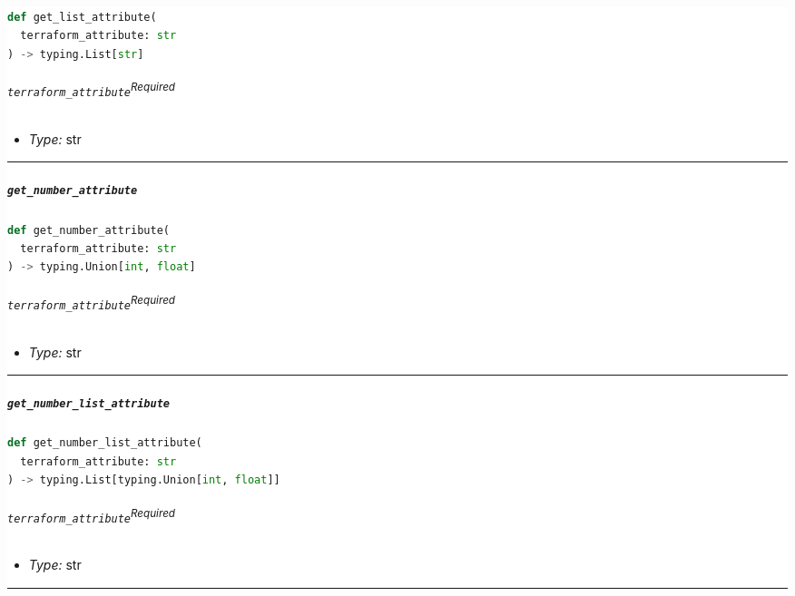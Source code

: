 ```python
def get_list_attribute(
  terraform_attribute: str
) -> typing.List[str]
```

###### `terraform_attribute`<sup>Required</sup> <a name="terraform_attribute" id="@cdktf/provider-ionoscloud.s3BucketLifecycleConfiguration.S3BucketLifecycleConfigurationRuleAbortIncompleteMultipartUploadOutputReference.getListAttribute.parameter.terraformAttribute"></a>

- *Type:* str

---

##### `get_number_attribute` <a name="get_number_attribute" id="@cdktf/provider-ionoscloud.s3BucketLifecycleConfiguration.S3BucketLifecycleConfigurationRuleAbortIncompleteMultipartUploadOutputReference.getNumberAttribute"></a>

```python
def get_number_attribute(
  terraform_attribute: str
) -> typing.Union[int, float]
```

###### `terraform_attribute`<sup>Required</sup> <a name="terraform_attribute" id="@cdktf/provider-ionoscloud.s3BucketLifecycleConfiguration.S3BucketLifecycleConfigurationRuleAbortIncompleteMultipartUploadOutputReference.getNumberAttribute.parameter.terraformAttribute"></a>

- *Type:* str

---

##### `get_number_list_attribute` <a name="get_number_list_attribute" id="@cdktf/provider-ionoscloud.s3BucketLifecycleConfiguration.S3BucketLifecycleConfigurationRuleAbortIncompleteMultipartUploadOutputReference.getNumberListAttribute"></a>

```python
def get_number_list_attribute(
  terraform_attribute: str
) -> typing.List[typing.Union[int, float]]
```

###### `terraform_attribute`<sup>Required</sup> <a name="terraform_attribute" id="@cdktf/provider-ionoscloud.s3BucketLifecycleConfiguration.S3BucketLifecycleConfigurationRuleAbortIncompleteMultipartUploadOutputReference.getNumberListAttribute.parameter.terraformAttribute"></a>

- *Type:* str

---